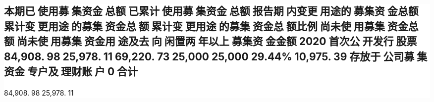 本期已
使用募
集资金
总额
已累计
使用募
集资金
总额
报告期
内变更
用途的
募集资
金总额
累计变
更用途
的募集
资金总
额
累计变
更用途
的募集
资金总
额比例
尚未使
用募集
资金总
额
尚未使
用募集
资金用
途及去
向
闲置两
年以上
募集资
金金额
2020
首次公
开发行
股票
84,908.
98
25,978.
11
69,220.
73
25,000
25,000
29.44%
10,975.
39
存放于
公司募
集资金
专户及
理财账
户
0
合计
--
84,908.
98
25,978.
11